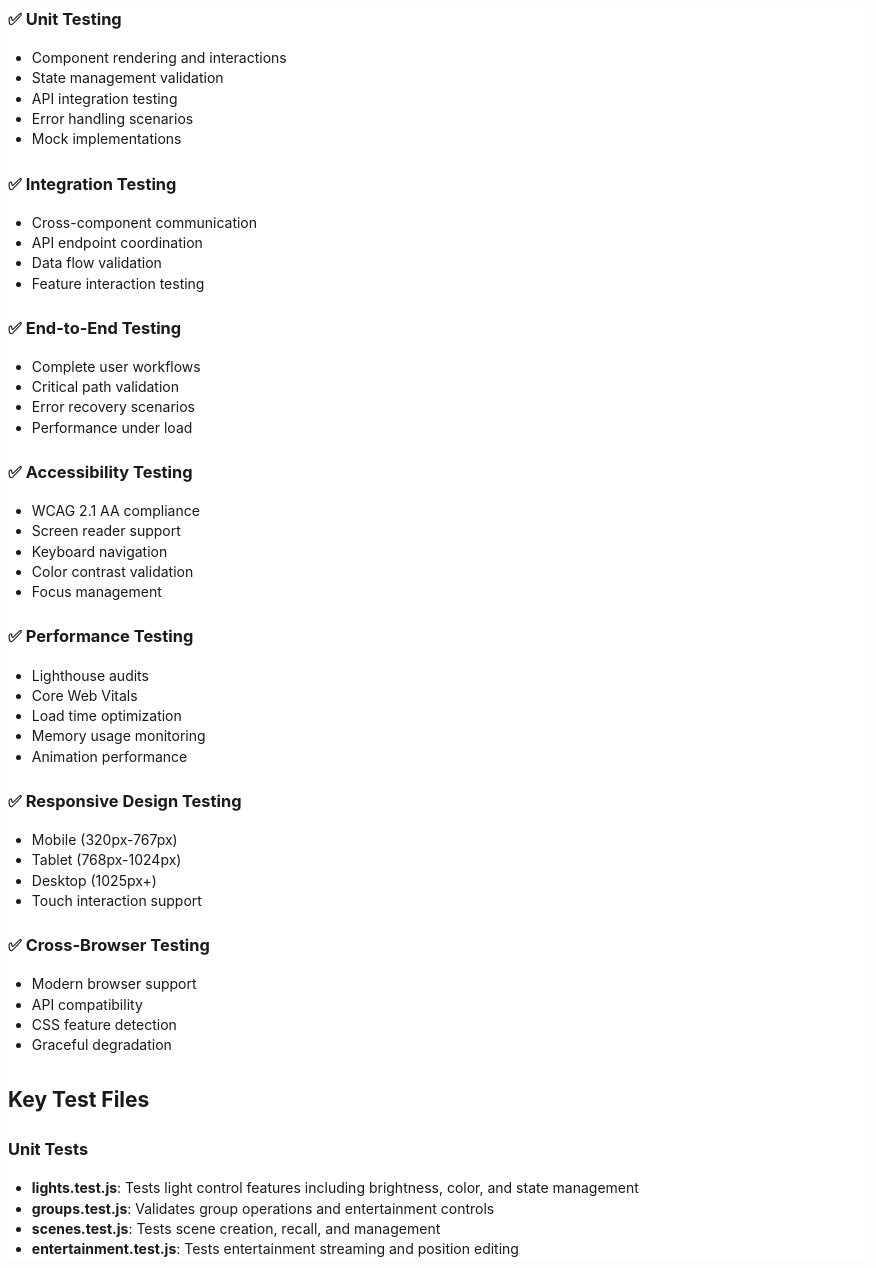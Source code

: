 ### ✅ Unit Testing
- Component rendering and interactions
- State management validation
- API integration testing
- Error handling scenarios
- Mock implementations

### ✅ Integration Testing
- Cross-component communication
- API endpoint coordination
- Data flow validation
- Feature interaction testing

### ✅ End-to-End Testing
- Complete user workflows
- Critical path validation
- Error recovery scenarios
- Performance under load

### ✅ Accessibility Testing
- WCAG 2.1 AA compliance
- Screen reader support
- Keyboard navigation
- Color contrast validation
- Focus management

### ✅ Performance Testing
- Lighthouse audits
- Core Web Vitals
- Load time optimization
- Memory usage monitoring
- Animation performance

### ✅ Responsive Design Testing
- Mobile (320px-767px)
- Tablet (768px-1024px)
- Desktop (1025px+)
- Touch interaction support

### ✅ Cross-Browser Testing
- Modern browser support
- API compatibility
- CSS feature detection
- Graceful degradation

## Key Test Files

### Unit Tests
- **lights.test.js**: Tests light control features including brightness, color, and state management
- **groups.test.js**: Validates group operations and entertainment controls
- **scenes.test.js**: Tests scene creation, recall, and management
- **entertainment.test.js**: Tests entertainment streaming and position editing
